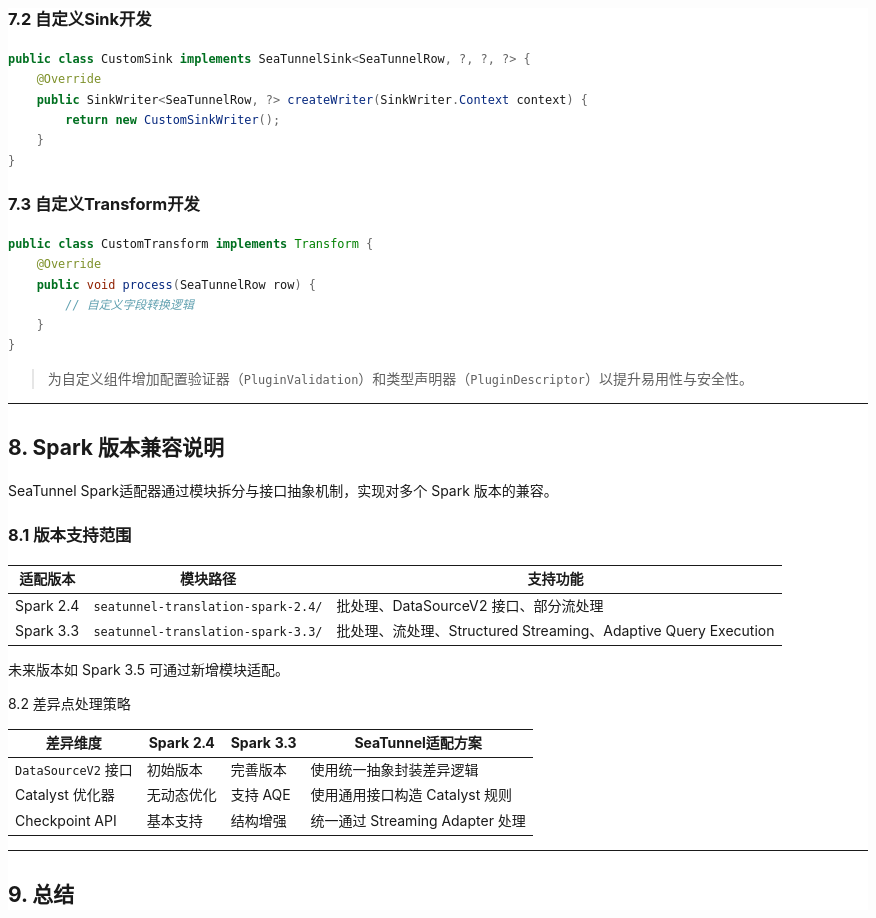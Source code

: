 ### 7.2 自定义Sink开发

```java
public class CustomSink implements SeaTunnelSink<SeaTunnelRow, ?, ?, ?> {
    @Override
    public SinkWriter<SeaTunnelRow, ?> createWriter(SinkWriter.Context context) {
        return new CustomSinkWriter();
    }
}
```

### 7.3 自定义Transform开发

```java
public class CustomTransform implements Transform {
    @Override
    public void process(SeaTunnelRow row) {
        // 自定义字段转换逻辑
    }
}
```

> 为自定义组件增加配置验证器（`PluginValidation`）和类型声明器（`PluginDescriptor`）以提升易用性与安全性。

---

## 8. Spark 版本兼容说明

SeaTunnel Spark适配器通过模块拆分与接口抽象机制，实现对多个 Spark 版本的兼容。

### 8.1 版本支持范围

|适配版本|模块路径|支持功能|
|---|---|---|
|Spark 2.4|`seatunnel-translation-spark-2.4/`|批处理、DataSourceV2 接口、部分流处理|
|Spark 3.3|`seatunnel-translation-spark-3.3/`|批处理、流处理、Structured Streaming、Adaptive Query Execution|

未来版本如 Spark 3.5 可通过新增模块适配。

8.2 差异点处理策略

|差异维度|Spark 2.4|Spark 3.3|SeaTunnel适配方案|
|---|---|---|---|
|`DataSourceV2` 接口|初始版本|完善版本|使用统一抽象封装差异逻辑|
|Catalyst 优化器|无动态优化|支持 AQE|使用通用接口构造 Catalyst 规则|
|Checkpoint API|基本支持|结构增强|统一通过 Streaming Adapter 处理|

---

## 9. 总结
